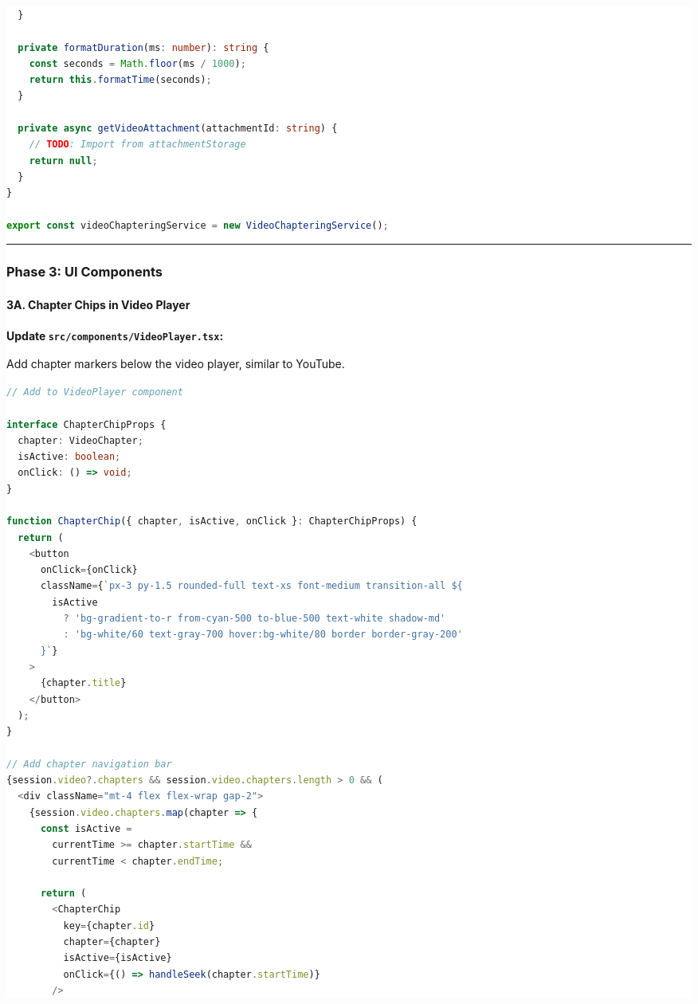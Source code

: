 ```typescript
  }

  private formatDuration(ms: number): string {
    const seconds = Math.floor(ms / 1000);
    return this.formatTime(seconds);
  }

  private async getVideoAttachment(attachmentId: string) {
    // TODO: Import from attachmentStorage
    return null;
  }
}

export const videoChapteringService = new VideoChapteringService();
```

---

### Phase 3: UI Components

#### 3A. Chapter Chips in Video Player

**Update `src/components/VideoPlayer.tsx`:**

Add chapter markers below the video player, similar to YouTube.

```typescript
// Add to VideoPlayer component

interface ChapterChipProps {
  chapter: VideoChapter;
  isActive: boolean;
  onClick: () => void;
}

function ChapterChip({ chapter, isActive, onClick }: ChapterChipProps) {
  return (
    <button
      onClick={onClick}
      className={`px-3 py-1.5 rounded-full text-xs font-medium transition-all ${
        isActive
          ? 'bg-gradient-to-r from-cyan-500 to-blue-500 text-white shadow-md'
          : 'bg-white/60 text-gray-700 hover:bg-white/80 border border-gray-200'
      }`}
    >
      {chapter.title}
    </button>
  );
}

// Add chapter navigation bar
{session.video?.chapters && session.video.chapters.length > 0 && (
  <div className="mt-4 flex flex-wrap gap-2">
    {session.video.chapters.map(chapter => {
      const isActive =
        currentTime >= chapter.startTime &&
        currentTime < chapter.endTime;

      return (
        <ChapterChip
          key={chapter.id}
          chapter={chapter}
          isActive={isActive}
          onClick={() => handleSeek(chapter.startTime)}
        />
```
